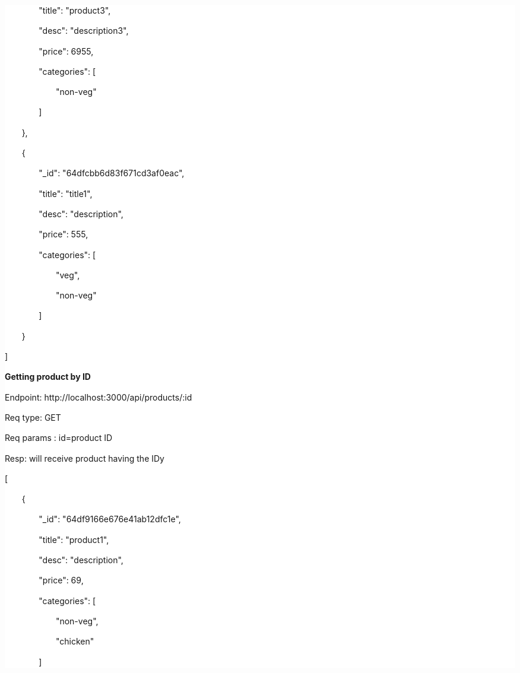 `        `"title": "product3",

`        `"desc": "description3",

`        `"price": 6955,

`        `"categories": [

`            `"non-veg"

`        `]

`    `},

`    `{

`        `"\_id": "64dfcbb6d83f671cd3af0eac",

`        `"title": "title1",

`        `"desc": "description",

`        `"price": 555,

`        `"categories": [

`            `"veg",

`            `"non-veg"

`        `]

`    `}

]

**Getting product by ID**

Endpoint: http://localhost:3000/api/products/:id

Req type: GET

Req params : id=product ID

Resp: will receive product having the IDy

[

`    `{

`        `"\_id": "64df9166e676e41ab12dfc1e",

`        `"title": "product1",

`        `"desc": "description",

`        `"price": 69,

`        `"categories": [

`            `"non-veg",

`            `"chicken"

`        `]
